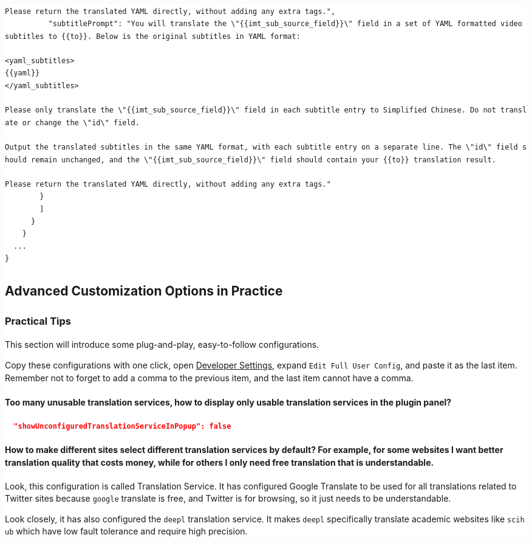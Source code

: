 ```
Please return the translated YAML directly, without adding any extra tags.",
          "subtitlePrompt": "You will translate the \"{{imt_sub_source_field}}\" field in a set of YAML formatted video subtitles to {{to}}. Below is the original subtitles in YAML format:

<yaml_subtitles>
{{yaml}}
</yaml_subtitles>

Please only translate the \"{{imt_sub_source_field}}\" field in each subtitle entry to Simplified Chinese. Do not translate or change the \"id\" field.

Output the translated subtitles in the same YAML format, with each subtitle entry on a separate line. The \"id\" field should remain unchanged, and the \"{{imt_sub_source_field}}\" field should contain your {{to}} translation result.

Please return the translated YAML directly, without adding any extra tags."
        }
        ]
      }
    }
  ...
}
```

## Advanced Customization Options in Practice

### Practical Tips

This section will introduce some plug-and-play, easy-to-follow configurations.

Copy these configurations with one click, open [Developer Settings](https://dash.immersivetranslate.com/#developer), expand `Edit Full User Config`, and paste it as the last item. Remember not to forget to add a comma to the previous item, and the last item cannot have a comma.

#### Too many unusable translation services, how to display only usable translation services in the plugin panel?

```json
  "showUnconfiguredTranslationServiceInPopup": false
```

#### How to make different sites select different translation services by default? For example, for some websites I want better translation quality that costs money, while for others I only need free translation that is understandable.

Look, this configuration is called Translation Service. It has configured Google Translate to be used for all translations related to Twitter sites because `google` translate is free, and Twitter is for browsing, so it just needs to be understandable.

Look closely, it has also configured the `deepl` translation service. It makes `deepl` specifically translate academic websites like `scihub` which have low fault tolerance and require high precision.

